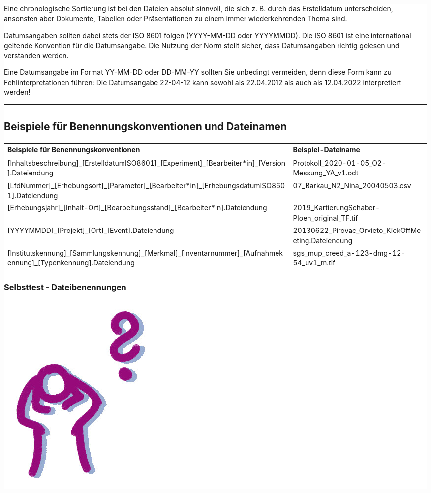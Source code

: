 Eine chronologische Sortierung ist bei den Dateien absolut sinnvoll, die sich z. B. durch das Erstelldatum unterscheiden, ansonsten aber Dokumente, Tabellen oder Präsentationen zu einem immer wiederkehrenden Thema sind.

Datumsangaben sollten dabei stets der ISO 8601 folgen (YYYY-MM-DD oder YYYYMMDD). Die ISO 8601 ist eine international geltende Konvention für die Datumsangabe. Die Nutzung der Norm stellt sicher, dass Datumsangaben richtig gelesen und verstanden werden.

Eine Datumsangabe im Format YY-MM-DD oder DD-MM-YY sollten Sie unbedingt vermeiden, denn diese Form kann zu Fehlinterpretationen führen: Die Datumsangabe 22-04-12 kann sowohl als 22.04.2012 als auch als 12.04.2022 interpretiert werden!    

********************************************************************************

## Beispiele für Benennungskonventionen und Dateinamen

| Beispiele für Benennungskonventionen        | Beispiel-Dateiname |
|:--------------------------  |:--------------      |
| [Inhaltsbeschreibung]\_[ErstelldatumISO8601]\_[Experiment]\_[Bearbeiter\*in]\_[Version].Dateiendung  | Protokoll\_2020-01-05\_O2-Messung\_YA\_v1.odt           |
| [LfdNummer]\_[Erhebungsort]\_[Parameter]\_[Bearbeiter\*in]_[ErhebungsdatumISO8601].Dateiendung    | 07\_Barkau\_N2\_Nina_20040503.csv           |
| [Erhebungsjahr]\_[Inhalt-Ort]\_[Bearbeitungsstand]\_[Bearbeiter\*in].Dateiendung | 2019\_KartierungSchaber-Ploen\_original_TF.tif          |
|   [YYYYMMDD]\_[Projekt]\_[Ort]\_[Event].Dateiendung    | 20130622\_Pirovac\_Orvieto\_KickOffMeeting.Dateiendung  |
| [Institutskennung]\_[Sammlungskennung]\_[Merkmal]\_[Inventarnummer]\_[Aufnahmekennung]\_[Typenkennung].Dateiendung | sgs\_mup\_creed\_a-123-dmg-12-54\_uv1\_m.tif |




### Selbsttest - Dateibenennungen

![](Abbildungen\Icon_FrageTyp_2022_web.jpg)

